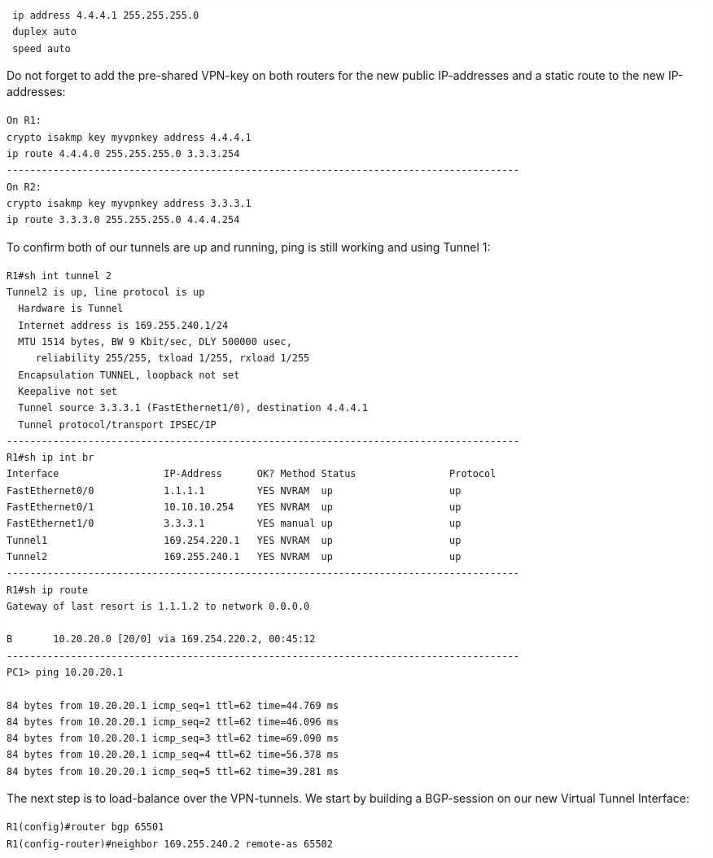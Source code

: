 ```
 ip address 4.4.4.1 255.255.255.0
 duplex auto
 speed auto
```

Do not forget to add the pre-shared VPN-key on both routers for the new public IP-addresses and a static route to the new IP-addresses:
```
On R1: 
crypto isakmp key myvpnkey address 4.4.4.1 
ip route 4.4.4.0 255.255.255.0 3.3.3.254
----------------------------------------------------------------------------------------
On R2: 
crypto isakmp key myvpnkey address 3.3.3.1
ip route 3.3.3.0 255.255.255.0 4.4.4.254
```

To confirm both of our tunnels are up and running, ping is still working and using Tunnel 1:
```
R1#sh int tunnel 2
Tunnel2 is up, line protocol is up
  Hardware is Tunnel
  Internet address is 169.255.240.1/24
  MTU 1514 bytes, BW 9 Kbit/sec, DLY 500000 usec,
     reliability 255/255, txload 1/255, rxload 1/255
  Encapsulation TUNNEL, loopback not set
  Keepalive not set
  Tunnel source 3.3.3.1 (FastEthernet1/0), destination 4.4.4.1
  Tunnel protocol/transport IPSEC/IP
----------------------------------------------------------------------------------------
R1#sh ip int br
Interface                  IP-Address      OK? Method Status                Protocol
FastEthernet0/0            1.1.1.1         YES NVRAM  up                    up
FastEthernet0/1            10.10.10.254    YES NVRAM  up                    up
FastEthernet1/0            3.3.3.1         YES manual up                    up
Tunnel1                    169.254.220.1   YES NVRAM  up                    up
Tunnel2                    169.255.240.1   YES NVRAM  up                    up 
----------------------------------------------------------------------------------------
R1#sh ip route
Gateway of last resort is 1.1.1.2 to network 0.0.0.0

B       10.20.20.0 [20/0] via 169.254.220.2, 00:45:12
----------------------------------------------------------------------------------------
PC1> ping 10.20.20.1

84 bytes from 10.20.20.1 icmp_seq=1 ttl=62 time=44.769 ms
84 bytes from 10.20.20.1 icmp_seq=2 ttl=62 time=46.096 ms
84 bytes from 10.20.20.1 icmp_seq=3 ttl=62 time=69.090 ms
84 bytes from 10.20.20.1 icmp_seq=4 ttl=62 time=56.378 ms
84 bytes from 10.20.20.1 icmp_seq=5 ttl=62 time=39.281 ms
```

The next step is to load-balance over the VPN-tunnels. We start by building a BGP-session on our new Virtual Tunnel Interface:
```
R1(config)#router bgp 65501
R1(config-router)#neighbor 169.255.240.2 remote-as 65502
```
